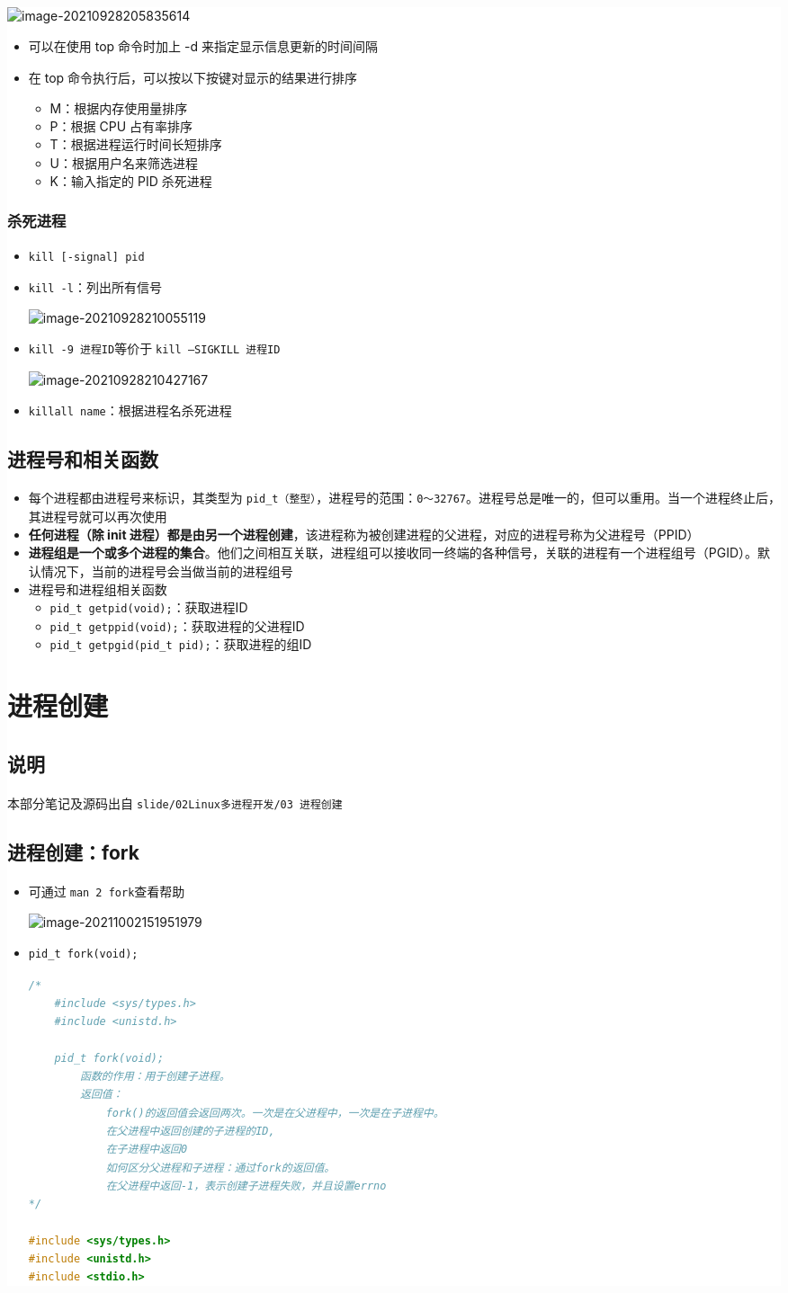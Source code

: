   ![image-20210928205835614](02Linux多进程开发/image-20210928205835614.png)
- 可以在使用 top 命令时加上 -d 来指定显示信息更新的时间间隔
- 在 top 命令执行后，可以按以下按键对显示的结果进行排序

  - M：根据内存使用量排序
  - P：根据 CPU 占有率排序
  - T：根据进程运行时间长短排序
  - U：根据用户名来筛选进程
  - K：输入指定的 PID 杀死进程

### 杀死进程

- `kill [-signal] pid`
- `kill -l`：列出所有信号

  ![image-20210928210055119](02Linux多进程开发/image-20210928210055119.png)
- `kill -9 进程ID`等价于 `kill –SIGKILL 进程ID`

  ![image-20210928210427167](02Linux多进程开发/image-20210928210427167.png)
- `killall name`：根据进程名杀死进程

## 进程号和相关函数

- 每个进程都由进程号来标识，其类型为 `pid_t（整型）`，进程号的范围：`0～32767`。进程号总是唯一的，但可以重用。当一个进程终止后，其进程号就可以再次使用
- **任何进程（除 init 进程）都是由另一个进程创建**，该进程称为被创建进程的父进程，对应的进程号称为父进程号（PPID）
- **进程组是一个或多个进程的集合**。他们之间相互关联，进程组可以接收同一终端的各种信号，关联的进程有一个进程组号（PGID）。默认情况下，当前的进程号会当做当前的进程组号
- 进程号和进程组相关函数
  - `pid_t getpid(void);`：获取进程ID
  - `pid_t getppid(void);`：获取进程的父进程ID
  - `pid_t getpgid(pid_t pid);`：获取进程的组ID

# 进程创建

## 说明

本部分笔记及源码出自 `slide/02Linux多进程开发/03 进程创建`

## 进程创建：fork

- 可通过 `man 2 fork`查看帮助

  ![image-20211002151951979](02Linux多进程开发/image-20211002151951979.png)
- `pid_t fork(void);`

  ```c
  /*
      #include <sys/types.h>
      #include <unistd.h>
  
      pid_t fork(void);
          函数的作用：用于创建子进程。
          返回值：
              fork()的返回值会返回两次。一次是在父进程中，一次是在子进程中。
              在父进程中返回创建的子进程的ID,
              在子进程中返回0
              如何区分父进程和子进程：通过fork的返回值。
              在父进程中返回-1，表示创建子进程失败，并且设置errno
  */
  
  #include <sys/types.h>
  #include <unistd.h>
  #include <stdio.h>
  ```